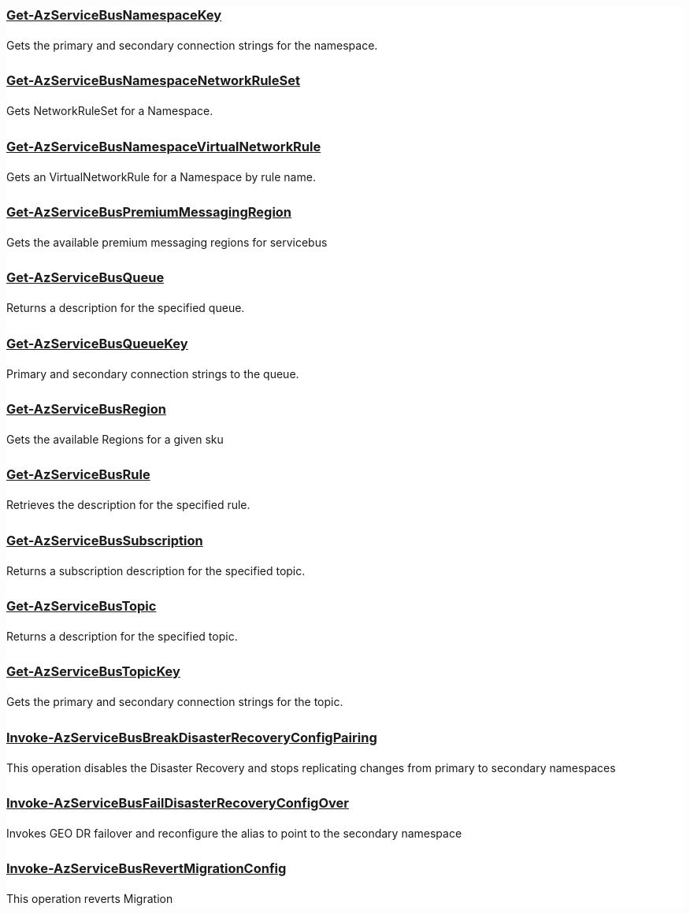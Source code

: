 ### [Get-AzServiceBusNamespaceKey](Get-AzServiceBusNamespaceKey.md)
Gets the primary and secondary connection strings for the namespace.

### [Get-AzServiceBusNamespaceNetworkRuleSet](Get-AzServiceBusNamespaceNetworkRuleSet.md)
Gets NetworkRuleSet for a Namespace.

### [Get-AzServiceBusNamespaceVirtualNetworkRule](Get-AzServiceBusNamespaceVirtualNetworkRule.md)
Gets an VirtualNetworkRule for a Namespace by rule name.

### [Get-AzServiceBusPremiumMessagingRegion](Get-AzServiceBusPremiumMessagingRegion.md)
Gets the available premium messaging regions for servicebus

### [Get-AzServiceBusQueue](Get-AzServiceBusQueue.md)
Returns a description for the specified queue.

### [Get-AzServiceBusQueueKey](Get-AzServiceBusQueueKey.md)
Primary and secondary connection strings to the queue.

### [Get-AzServiceBusRegion](Get-AzServiceBusRegion.md)
Gets the available Regions for a given sku

### [Get-AzServiceBusRule](Get-AzServiceBusRule.md)
Retrieves the description for the specified rule.

### [Get-AzServiceBusSubscription](Get-AzServiceBusSubscription.md)
Returns a subscription description for the specified topic.

### [Get-AzServiceBusTopic](Get-AzServiceBusTopic.md)
Returns a description for the specified topic.

### [Get-AzServiceBusTopicKey](Get-AzServiceBusTopicKey.md)
Gets the primary and secondary connection strings for the topic.

### [Invoke-AzServiceBusBreakDisasterRecoveryConfigPairing](Invoke-AzServiceBusBreakDisasterRecoveryConfigPairing.md)
This operation disables the Disaster Recovery and stops replicating changes from primary to secondary namespaces

### [Invoke-AzServiceBusFailDisasterRecoveryConfigOver](Invoke-AzServiceBusFailDisasterRecoveryConfigOver.md)
Invokes GEO DR failover and reconfigure the alias to point to the secondary namespace

### [Invoke-AzServiceBusRevertMigrationConfig](Invoke-AzServiceBusRevertMigrationConfig.md)
This operation reverts Migration
